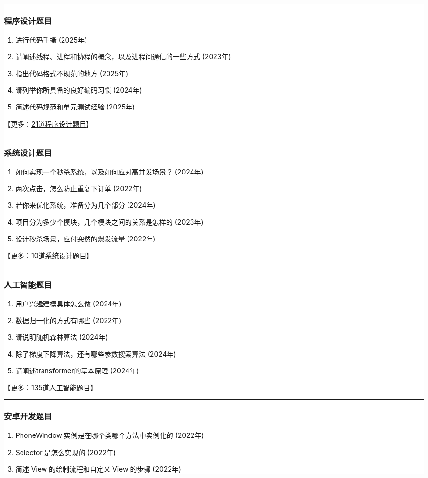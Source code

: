 
---

### 程序设计题目

1. 进行代码手撕 (2025年) 

2. 请阐述线程、进程和协程的概念，以及进程间通信的一些方式 (2023年) 

3. 指出代码格式不规范的地方 (2025年) 

4. 请列举你所具备的良好编码习惯 (2024年) 

5. 简述代码规范和单元测试经验 (2025年) 

【更多：[21道程序设计题目](https://www.bagujing.com/companies)】


---

### 系统设计题目

1. 如何实现一个秒杀系统，以及如何应对高并发场景？ (2024年) 

2. 两次点击，怎么防止重复下订单 (2022年) 

3. 若你来优化系统，准备分为几个部分 (2024年) 

4. 项目分为多少个模块，几个模块之间的关系是怎样的 (2023年) 

5. 设计秒杀场景，应付突然的爆发流量 (2022年) 

【更多：[10道系统设计题目](https://www.bagujing.com/companies)】


---

### 人工智能题目

1. 用户兴趣建模具体怎么做 (2024年) 

2. 数据归一化的方式有哪些 (2022年) 

3. 请说明随机森林算法 (2024年) 

4. 除了梯度下降算法，还有哪些参数搜索算法 (2024年) 

5. 请阐述transformer的基本原理 (2024年) 

【更多：[135道人工智能题目](https://www.bagujing.com/companies)】


---

### 安卓开发题目

1. PhoneWindow 实例是在哪个类哪个方法中实例化的 (2022年) 

2. Selector 是怎么实现的 (2022年) 

3. 简述 View 的绘制流程和自定义 View 的步骤 (2022年) 
